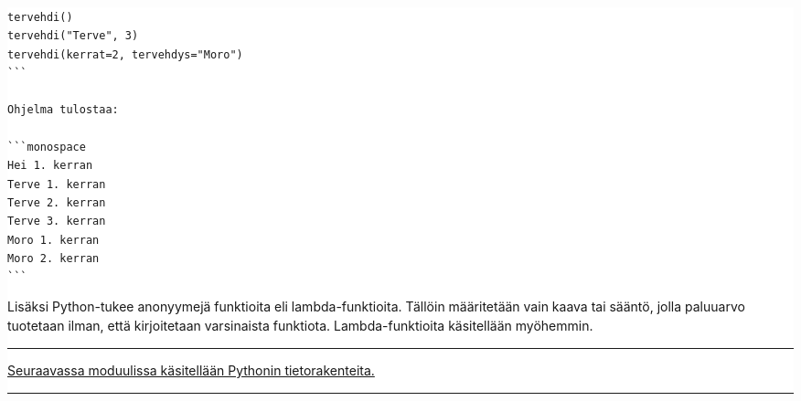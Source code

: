     tervehdi()
    tervehdi("Terve", 3)
    tervehdi(kerrat=2, tervehdys="Moro")
    ```

    Ohjelma tulostaa:

    ```monospace
    Hei 1. kerran
    Terve 1. kerran
    Terve 2. kerran
    Terve 3. kerran
    Moro 1. kerran
    Moro 2. kerran
    ```

Lisäksi Python-tukee anonyymejä funktioita eli lambda-funktioita. Tällöin määritetään vain kaava tai sääntö, jolla paluuarvo tuotetaan ilman, että kirjoitetaan varsinaista funktiota. Lambda-funktioita käsitellään myöhemmin.

---

[Seuraavassa moduulissa käsitellään Pythonin tietorakenteita.](07_Monikko_joukko_ja_sanakirja.md)

---
